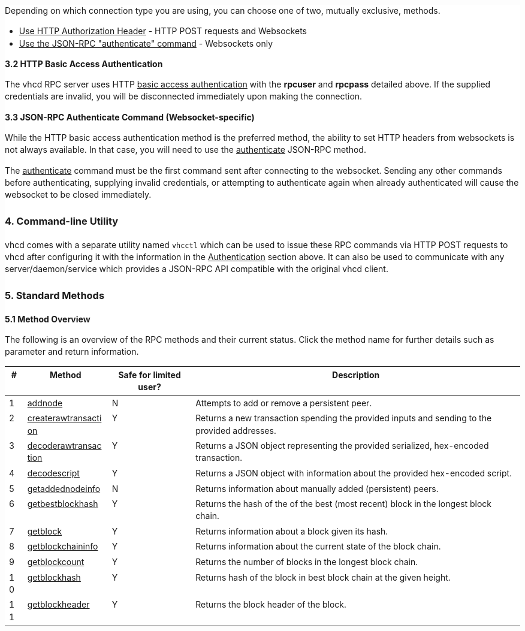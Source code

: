Depending on which connection type you are using, you can choose one of
two, mutually exclusive, methods.
- [Use HTTP Authorization Header](#HTTPAuth) - HTTP POST requests and Websockets
- [Use the JSON-RPC "authenticate" command](#JSONAuth) - Websockets only

<a name="HTTPAuth" />

**3.2 HTTP Basic Access Authentication**<br />

The vhcd RPC server uses HTTP [basic access authentication](http://en.wikipedia.org/wiki/Basic_access_authentication) with the **rpcuser**
and **rpcpass** detailed above.  If the supplied credentials are invalid, you
will be disconnected immediately upon making the connection.

<a name="JSONAuth" />

**3.3 JSON-RPC Authenticate Command (Websocket-specific)**<br />

While the HTTP basic access authentication method is the preferred method, the
ability to set HTTP headers from websockets is not always available.  In that
case, you will need to use the [authenticate](#authenticate) JSON-RPC method.

The [authenticate](#authenticate) command must be the first command sent after
connecting to the websocket.  Sending any other commands before authenticating,
supplying invalid credentials, or attempting to authenticate again when already
authenticated will cause the websocket to be closed immediately.


<a name="CLIUtil" />

### 4. Command-line Utility

vhcd comes with a separate utility named `vhcctl` which can be used to issue
these RPC commands via HTTP POST requests to vhcd after configuring it with the
information in the [Authentication](#Authentication) section above.  It can also
be used to communicate with any server/daemon/service which provides a JSON-RPC
API compatible with the original vhcd client.

<a name="Methods" />

### 5. Standard Methods

<a name="MethodOverview" />

**5.1 Method Overview**<br />

The following is an overview of the RPC methods and their current status.  Click
the method name for further details such as parameter and return information.

|#|Method|Safe for limited user?|Description|
|---|------|----------|-----------|
|1|[addnode](#addnode)|N|Attempts to add or remove a persistent peer.|
|2|[createrawtransaction](#createrawtransaction)|Y|Returns a new transaction spending the provided inputs and sending to the provided addresses.|
|3|[decoderawtransaction](#decoderawtransaction)|Y|Returns a JSON object representing the provided serialized, hex-encoded transaction.|
|4|[decodescript](#decodescript)|Y|Returns a JSON object with information about the provided hex-encoded script.|
|5|[getaddednodeinfo](#getaddednodeinfo)|N|Returns information about manually added (persistent) peers.|
|6|[getbestblockhash](#getbestblockhash)|Y|Returns the hash of the of the best (most recent) block in the longest block chain.|
|7|[getblock](#getblock)|Y|Returns information about a block given its hash.|
|8|[getblockchaininfo](#getblockchaininfo)|Y|Returns information about the current state of the block chain.|
|9|[getblockcount](#getblockcount)|Y|Returns the number of blocks in the longest block chain.|
|10|[getblockhash](#getblockhash)|Y|Returns hash of the block in best block chain at the given height.|
|11|[getblockheader](#getblockheader)|Y|Returns the block header of the block.|